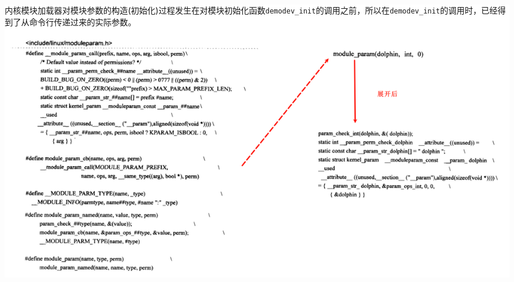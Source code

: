 内核模块加载器对模块参数的构造(初始化)过程发生在对模块初始化函数`demodev_init`的调用之前，所以在`demodev_init`的调用时，已经得到了从命令行传递过来的实际参数。

![image-20240110172338424](figures/image-20240110172338424.png)
